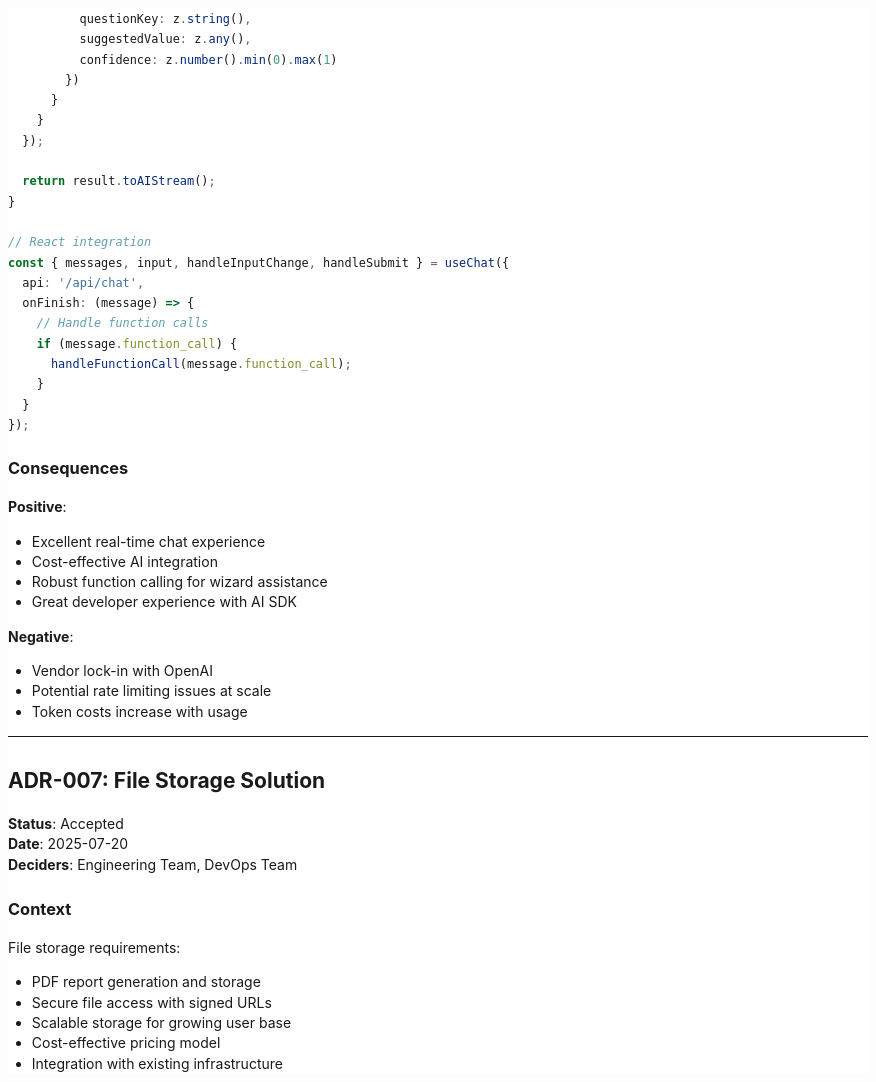 ```typescript
          questionKey: z.string(),
          suggestedValue: z.any(),
          confidence: z.number().min(0).max(1)
        })
      }
    }
  });

  return result.toAIStream();
}

// React integration
const { messages, input, handleInputChange, handleSubmit } = useChat({
  api: '/api/chat',
  onFinish: (message) => {
    // Handle function calls
    if (message.function_call) {
      handleFunctionCall(message.function_call);
    }
  }
});
```

### Consequences

**Positive**:
- Excellent real-time chat experience
- Cost-effective AI integration
- Robust function calling for wizard assistance
- Great developer experience with AI SDK

**Negative**:
- Vendor lock-in with OpenAI
- Potential rate limiting issues at scale
- Token costs increase with usage

---

## ADR-007: File Storage Solution

**Status**: Accepted  
**Date**: 2025-07-20  
**Deciders**: Engineering Team, DevOps Team

### Context

File storage requirements:
- PDF report generation and storage
- Secure file access with signed URLs
- Scalable storage for growing user base
- Cost-effective pricing model
- Integration with existing infrastructure
